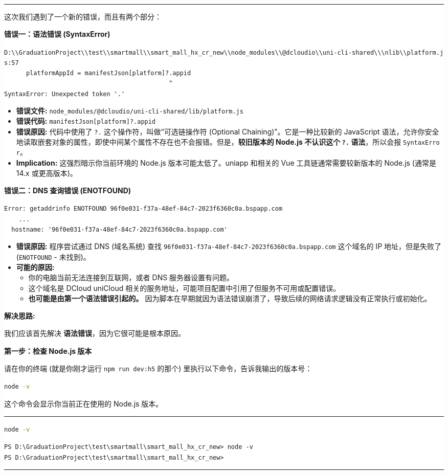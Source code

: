 

---

这次我们遇到了一个新的错误，而且有两个部分：

**错误一：语法错误 (SyntaxError)**

```
D:\\GraduationProject\\test\\smartmall\\smart_mall_hx_cr_new\\node_modules\\@dcloudio\\uni-cli-shared\\\nlib\\platform.js:57
      platformAppId = manifestJson[platform]?.appid
                                             ^
SyntaxError: Unexpected token '.'
```

*   **错误文件:** `node_modules/@dcloudio/uni-cli-shared/lib/platform.js`
*   **错误代码:** `manifestJson[platform]?.appid`
*   **错误原因:** 代码中使用了 `?.` 这个操作符，叫做“可选链操作符 (Optional Chaining)”。它是一种比较新的 JavaScript 语法，允许你安全地读取嵌套对象的属性，即使中间某个属性不存在也不会报错。但是，**较旧版本的 Node.js 不认识这个 `?.` 语法**，所以会报 `SyntaxError`。
*   **Implication:** 这强烈暗示你当前环境的 Node.js 版本可能太低了。uniapp 和相关的 Vue 工具链通常需要较新版本的 Node.js (通常是 14.x 或更高版本)。

**错误二：DNS 查询错误 (ENOTFOUND)**

```
Error: getaddrinfo ENOTFOUND 96f0e031-f37a-48ef-84c7-2023f6360c0a.bspapp.com
    ...
  hostname: '96f0e031-f37a-48ef-84c7-2023f6360c0a.bspapp.com'
```

*   **错误原因:** 程序尝试通过 DNS (域名系统) 查找 `96f0e031-f37a-48ef-84c7-2023f6360c0a.bspapp.com` 这个域名的 IP 地址，但是失败了 (`ENOTFOUND` - 未找到)。
*   **可能的原因:**
    *   你的电脑当前无法连接到互联网，或者 DNS 服务器设置有问题。
    *   这个域名是 DCloud uniCloud 相关的服务地址，可能项目配置中引用了但服务不可用或配置错误。
    *   **也可能是由第一个语法错误引起的。** 因为脚本在早期就因为语法错误崩溃了，导致后续的网络请求逻辑没有正常执行或初始化。

**解决思路:**

我们应该首先解决 **语法错误**，因为它很可能是根本原因。

**第一步：检查 Node.js 版本**

请在你的终端 (就是你刚才运行 `npm run dev:h5` 的那个) 里执行以下命令，告诉我输出的版本号：

```bash
node -v
```

这个命令会显示你当前正在使用的 Node.js 版本。

---

```bash
node -v
```

```
PS D:\GraduationProject\test\smartmall\smart_mall_hx_cr_new> node -v
PS D:\GraduationProject\test\smartmall\smart_mall_hx_cr_new>

```

---